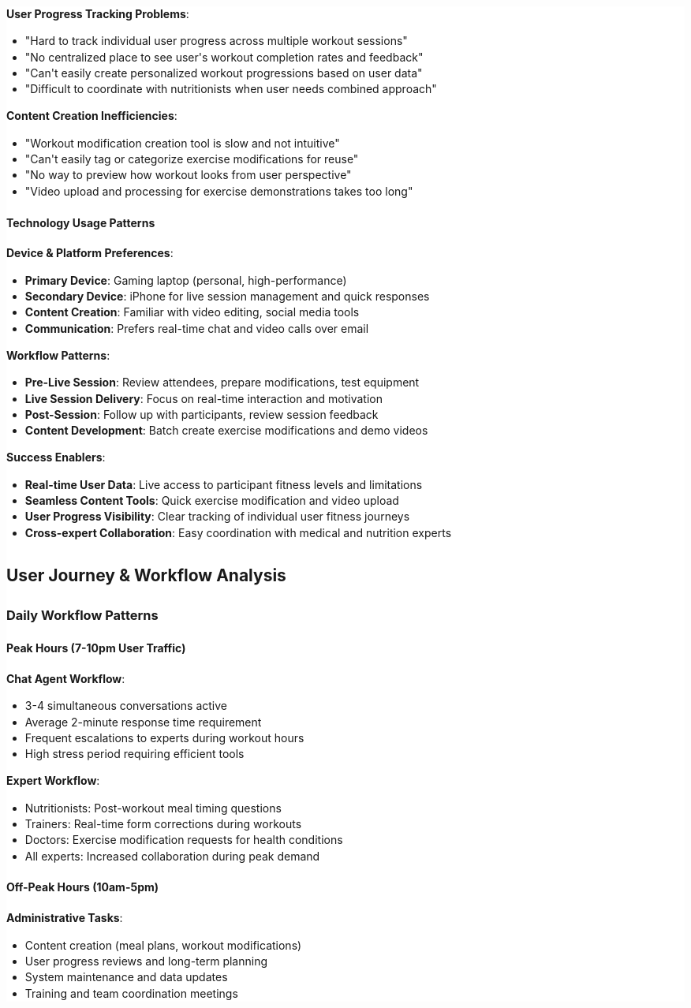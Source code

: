 **User Progress Tracking Problems**:
- "Hard to track individual user progress across multiple workout sessions"
- "No centralized place to see user's workout completion rates and feedback"
- "Can't easily create personalized workout progressions based on user data"
- "Difficult to coordinate with nutritionists when user needs combined approach"

**Content Creation Inefficiencies**:
- "Workout modification creation tool is slow and not intuitive"
- "Can't easily tag or categorize exercise modifications for reuse"
- "No way to preview how workout looks from user perspective"
- "Video upload and processing for exercise demonstrations takes too long"

#### Technology Usage Patterns
**Device & Platform Preferences**:
- **Primary Device**: Gaming laptop (personal, high-performance)
- **Secondary Device**: iPhone for live session management and quick responses
- **Content Creation**: Familiar with video editing, social media tools
- **Communication**: Prefers real-time chat and video calls over email

**Workflow Patterns**:
- **Pre-Live Session**: Review attendees, prepare modifications, test equipment
- **Live Session Delivery**: Focus on real-time interaction and motivation
- **Post-Session**: Follow up with participants, review session feedback
- **Content Development**: Batch create exercise modifications and demo videos

**Success Enablers**:
- **Real-time User Data**: Live access to participant fitness levels and limitations
- **Seamless Content Tools**: Quick exercise modification and video upload
- **User Progress Visibility**: Clear tracking of individual user fitness journeys
- **Cross-expert Collaboration**: Easy coordination with medical and nutrition experts

## User Journey & Workflow Analysis

### Daily Workflow Patterns

#### Peak Hours (7-10pm User Traffic)
**Chat Agent Workflow**:
- 3-4 simultaneous conversations active
- Average 2-minute response time requirement
- Frequent escalations to experts during workout hours
- High stress period requiring efficient tools

**Expert Workflow**:
- Nutritionists: Post-workout meal timing questions
- Trainers: Real-time form corrections during workouts
- Doctors: Exercise modification requests for health conditions
- All experts: Increased collaboration during peak demand

#### Off-Peak Hours (10am-5pm)
**Administrative Tasks**:
- Content creation (meal plans, workout modifications)
- User progress reviews and long-term planning
- System maintenance and data updates
- Training and team coordination meetings
